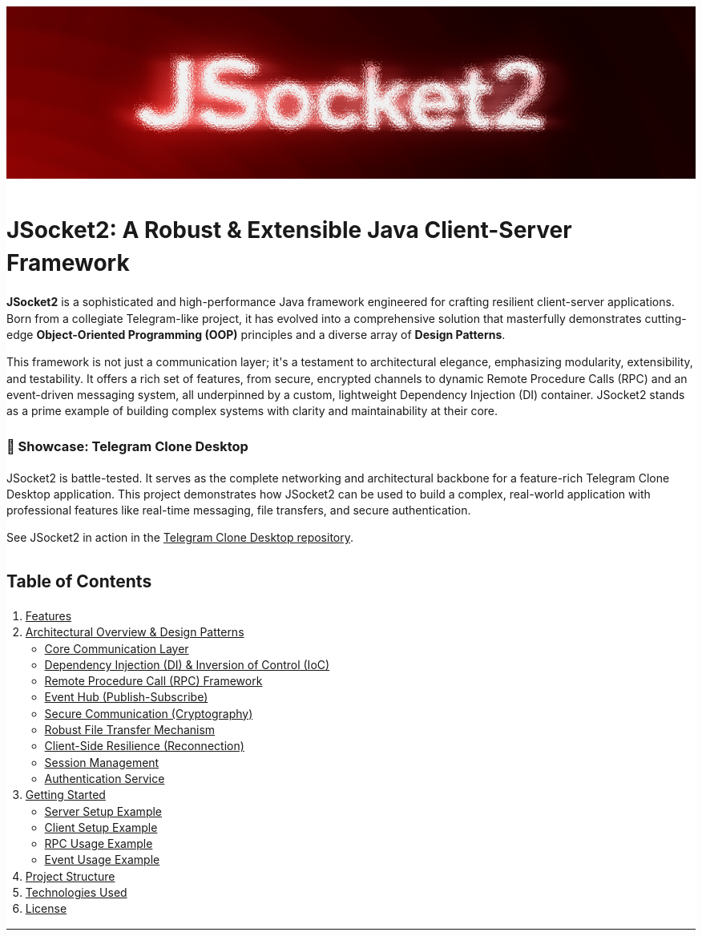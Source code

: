 ![JSocket2 Header Image](/images/header1.png)

# JSocket2: A Robust & Extensible Java Client-Server Framework

**JSocket2** is a sophisticated and high-performance Java framework engineered for crafting resilient client-server applications. Born from a collegiate Telegram-like project, it has evolved into a comprehensive solution that masterfully demonstrates cutting-edge **Object-Oriented Programming (OOP)** principles and a diverse array of **Design Patterns**.

This framework is not just a communication layer; it's a testament to architectural elegance, emphasizing modularity, extensibility, and testability. It offers a rich set of features, from secure, encrypted channels to dynamic Remote Procedure Calls (RPC) and an event-driven messaging system, all underpinned by a custom, lightweight Dependency Injection (DI) container. JSocket2 stands as a prime example of building complex systems with clarity and maintainability at their core.

### 🌟 Showcase: Telegram Clone Desktop
JSocket2 is battle-tested. It serves as the complete networking and architectural backbone for a feature-rich Telegram Clone Desktop application. This project demonstrates how JSocket2 can be used to build a complex, real-world application with professional features like real-time messaging, file transfers, and secure authentication.

See JSocket2 in action in the [Telegram Clone Desktop repository](https://github.com/11-devs/Telegram-clone).

## Table of Contents

1.  [Features](#features)
2.  [Architectural Overview & Design Patterns](#architectural-overview--design-patterns)
    *   [Core Communication Layer](#core-communication-layer)
    *   [Dependency Injection (DI) & Inversion of Control (IoC)](#dependency-injection-di--inversion-of-control-ioc)
    *   [Remote Procedure Call (RPC) Framework](#remote-procedure-call-rpc-framework)
    *   [Event Hub (Publish-Subscribe)](#event-hub-publish-subscribe)
    *   [Secure Communication (Cryptography)](#secure-communication-cryptography)
    *   [Robust File Transfer Mechanism](#robust-file-transfer-mechanism)
    *   [Client-Side Resilience (Reconnection)](#client-side-resilience-reconnection)
    *   [Session Management](#session-management)
    *   [Authentication Service](#authentication-service)
3.  [Getting Started](#getting-started)
    *   [Server Setup Example](#server-setup-example)
    *   [Client Setup Example](#client-setup-example)
    *   [RPC Usage Example](#rpc-usage-example)
    *   [Event Usage Example](#event-usage-example)
4.  [Project Structure](#project-structure)
5.  [Technologies Used](#technologies-used)
6.  [License](#license)

---